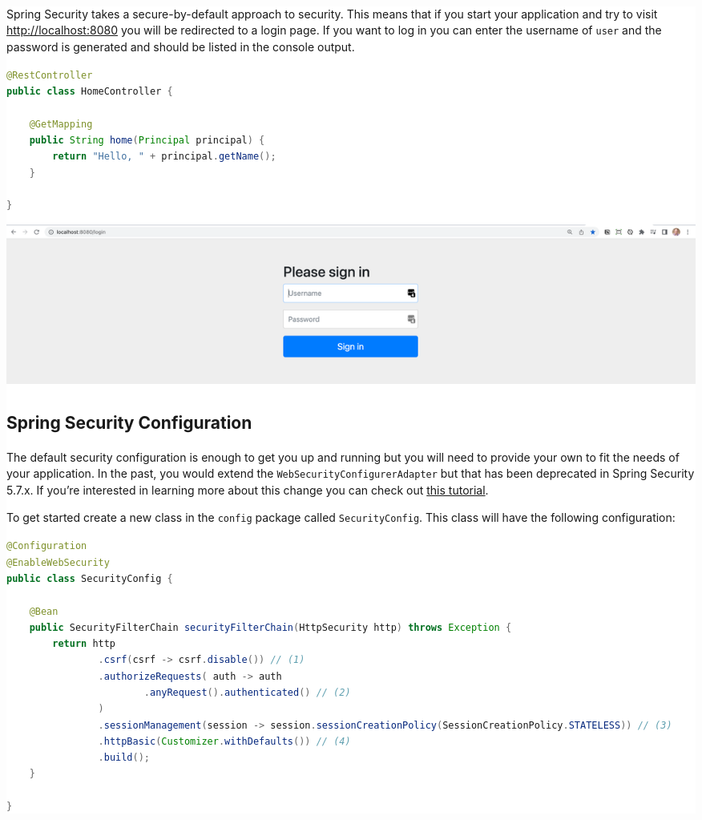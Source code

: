 Spring Security takes a secure-by-default approach to security. This means that if you start your application and try to visit [http://localhost:8080](http://localhost:8080) you will be redirected to a login page. If you want to log in you can enter the username of `user` and the password is generated and should be listed in the console output.

```java
@RestController
public class HomeController {

	@GetMapping
    public String home(Principal principal) {
        return "Hello, " + principal.getName();
    }

}
```

![Spring Security Login](./please-sign-in.png)

## Spring Security Configuration

The default security configuration is enough to get you up and running but you will need to provide your own to fit the needs of your application. In the past, you would extend the `WebSecurityConfigurerAdapter` but that has been deprecated in Spring Security 5.7.x. If you’re interested in learning more about this change you can check out [this tutorial](https://youtu.be/s4X4SJv2RrU).

To get started create a new class in the `config` package called `SecurityConfig`. This class will have the following configuration:

```java
@Configuration
@EnableWebSecurity
public class SecurityConfig {

    @Bean
    public SecurityFilterChain securityFilterChain(HttpSecurity http) throws Exception {
        return http
                .csrf(csrf -> csrf.disable()) // (1)
                .authorizeRequests( auth -> auth
                        .anyRequest().authenticated() // (2)
                )
                .sessionManagement(session -> session.sessionCreationPolicy(SessionCreationPolicy.STATELESS)) // (3)
                .httpBasic(Customizer.withDefaults()) // (4)
                .build();
    }

}
```
